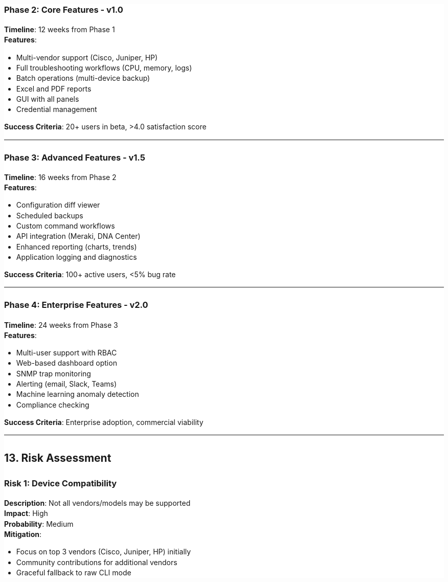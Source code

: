 
### Phase 2: Core Features - v1.0
**Timeline**: 12 weeks from Phase 1  
**Features**:
- Multi-vendor support (Cisco, Juniper, HP)
- Full troubleshooting workflows (CPU, memory, logs)
- Batch operations (multi-device backup)
- Excel and PDF reports
- GUI with all panels
- Credential management

**Success Criteria**: 20+ users in beta, >4.0 satisfaction score

---

### Phase 3: Advanced Features - v1.5
**Timeline**: 16 weeks from Phase 2  
**Features**:
- Configuration diff viewer
- Scheduled backups
- Custom command workflows
- API integration (Meraki, DNA Center)
- Enhanced reporting (charts, trends)
- Application logging and diagnostics

**Success Criteria**: 100+ active users, <5% bug rate

---

### Phase 4: Enterprise Features - v2.0
**Timeline**: 24 weeks from Phase 3  
**Features**:
- Multi-user support with RBAC
- Web-based dashboard option
- SNMP trap monitoring
- Alerting (email, Slack, Teams)
- Machine learning anomaly detection
- Compliance checking

**Success Criteria**: Enterprise adoption, commercial viability

---

## 13. Risk Assessment

### Risk 1: Device Compatibility
**Description**: Not all vendors/models may be supported  
**Impact**: High  
**Probability**: Medium  
**Mitigation**: 
- Focus on top 3 vendors (Cisco, Juniper, HP) initially
- Community contributions for additional vendors
- Graceful fallback to raw CLI mode
